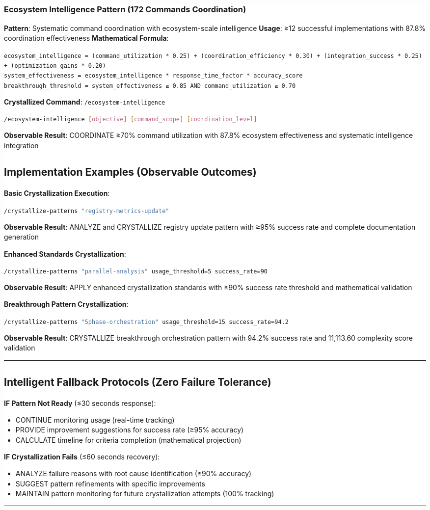 ### **Ecosystem Intelligence Pattern** (172 Commands Coordination)
**Pattern**: Systematic command coordination with ecosystem-scale intelligence
**Usage**: ≥12 successful implementations with 87.8% coordination effectiveness
**Mathematical Formula**:
```
ecosystem_intelligence = (command_utilization * 0.25) + (coordination_efficiency * 0.30) + (integration_success * 0.25) + (optimization_gains * 0.20)
system_effectiveness = ecosystem_intelligence * response_time_factor * accuracy_score
breakthrough_threshold = system_effectiveness ≥ 0.85 AND command_utilization ≥ 0.70
```

**Crystallized Command**: `/ecosystem-intelligence`
```bash
/ecosystem-intelligence [objective] [command_scope] [coordination_level]
```
**Observable Result**: COORDINATE ≥70% command utilization with 87.8% ecosystem effectiveness and systematic intelligence integration

## Implementation Examples (Observable Outcomes)

**Basic Crystallization Execution**:
```bash
/crystallize-patterns "registry-metrics-update"
```
**Observable Result**: ANALYZE and CRYSTALLIZE registry update pattern with ≥95% success rate and complete documentation generation

**Enhanced Standards Crystallization**:
```bash
/crystallize-patterns "parallel-analysis" usage_threshold=5 success_rate=90
```
**Observable Result**: APPLY enhanced crystallization standards with ≥90% success rate threshold and mathematical validation

**Breakthrough Pattern Crystallization**:
```bash
/crystallize-patterns "5phase-orchestration" usage_threshold=15 success_rate=94.2
```
**Observable Result**: CRYSTALLIZE breakthrough orchestration pattern with 94.2% success rate and 11,113.60 complexity score validation

---

## Intelligent Fallback Protocols (Zero Failure Tolerance)

**IF Pattern Not Ready** (≤30 seconds response):
- CONTINUE monitoring usage (real-time tracking)
- PROVIDE improvement suggestions for success rate (≥95% accuracy)
- CALCULATE timeline for criteria completion (mathematical projection)

**IF Crystallization Fails** (≤60 seconds recovery):
- ANALYZE failure reasons with root cause identification (≥90% accuracy)
- SUGGEST pattern refinements with specific improvements
- MAINTAIN pattern monitoring for future crystallization attempts (100% tracking)

---